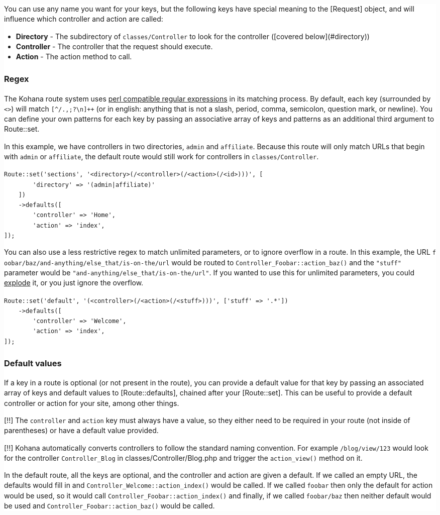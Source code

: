 You can use any name you want for your keys, but the following keys have special meaning to the [Request] object, and will influence which controller and action are called:

 * **Directory** - The subdirectory of `classes/Controller` to look for the controller (\[covered below]\(#directory))
 * **Controller** - The controller that the request should execute.
 * **Action** - The action method to call.

### Regex

The Kohana route system uses [perl compatible regular expressions](http://perldoc.perl.org/perlre.html) in its matching process. By default, each key (surrounded by `<>`) will match `[^/.,;?\n]++` (or in english: anything that is not a slash, period, comma, semicolon, question mark, or newline). You can define your own patterns for each key by passing an associative array of keys and patterns as an additional third argument to Route::set.

In this example, we have controllers in two directories, `admin` and `affiliate`. Because this route will only match URLs that begin with `admin` or `affiliate`, the default route would still work for controllers in `classes/Controller`.

    Route::set('sections', '<directory>(/<controller>(/<action>(/<id>)))', [
            'directory' => '(admin|affiliate)'
        ])
        ->defaults([
            'controller' => 'Home',
            'action' => 'index',
    ]);

You can also use a less restrictive regex to match unlimited parameters, or to ignore overflow in a route. In this example, the URL `foobar/baz/and-anything/else_that/is-on-the/url` would be routed to `Controller_Foobar::action_baz()` and the `"stuff"` parameter would be `"and-anything/else_that/is-on-the/url"`. If you wanted to use this for unlimited parameters, you could [explode](http://php.net/manual/en/function.explode.php) it, or you just ignore the overflow.

    Route::set('default', '(<controller>(/<action>(/<stuff>)))', ['stuff' => '.*'])
        ->defaults([
            'controller' => 'Welcome',
            'action' => 'index',
    ]);


### Default values

If a key in a route is optional (or not present in the route), you can provide a default value for that key by passing an associated array of keys and default values to [Route::defaults], chained after your [Route::set]. This can be useful to provide a default controller or action for your site, among other things.

[!!] The `controller` and `action` key must always have a value, so they either need to be required in your route (not inside of parentheses) or have a default value provided.

[!!] Kohana automatically converts controllers to follow the standard naming convention. For example `/blog/view/123` would look for the controller `Controller_Blog` in classes/Controller/Blog.php and trigger the `action_view()` method on it.

In the default route, all the keys are optional, and the controller and action are given a default. If we called an empty URL, the defaults would fill in and `Controller_Welcome::action_index()` would be called. If we called `foobar` then only the default for action would be used, so it would call `Controller_Foobar::action_index()` and finally, if we called `foobar/baz` then neither default would be used and `Controller_Foobar::action_baz()` would be called.
